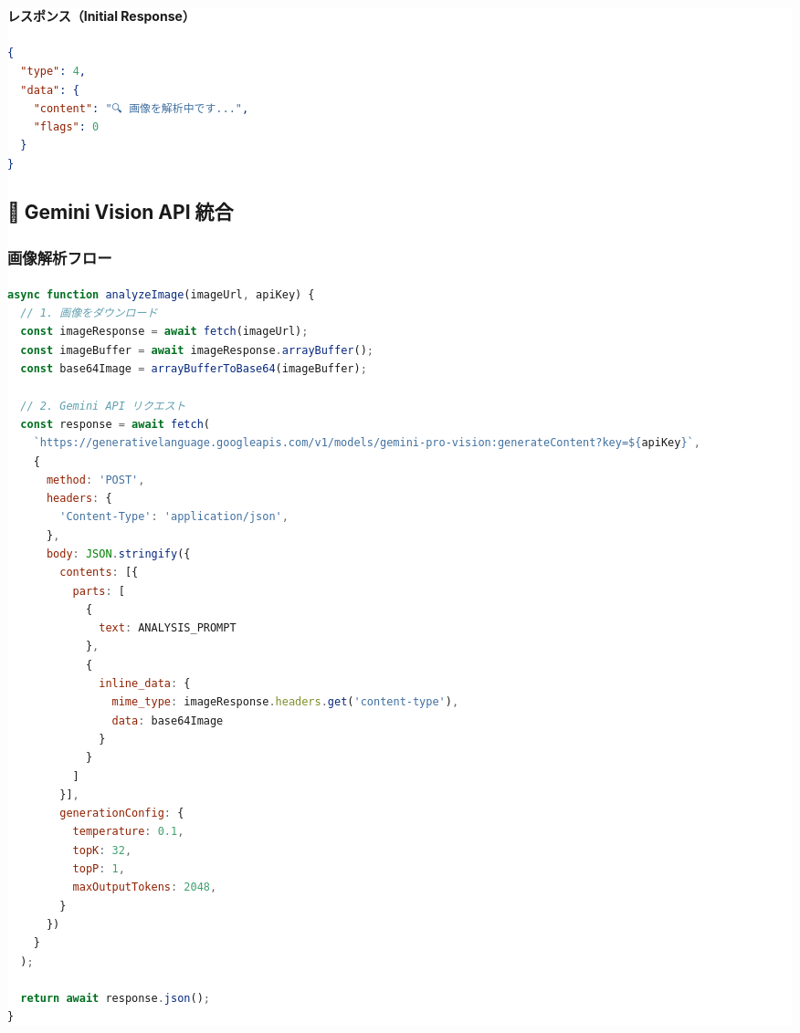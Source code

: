 #### レスポンス（Initial Response）

```json
{
  "type": 4,
  "data": {
    "content": "🔍 画像を解析中です...",
    "flags": 0
  }
}
```

## 🤖 Gemini Vision API 統合

### 画像解析フロー

```javascript
async function analyzeImage(imageUrl, apiKey) {
  // 1. 画像をダウンロード
  const imageResponse = await fetch(imageUrl);
  const imageBuffer = await imageResponse.arrayBuffer();
  const base64Image = arrayBufferToBase64(imageBuffer);
  
  // 2. Gemini API リクエスト
  const response = await fetch(
    `https://generativelanguage.googleapis.com/v1/models/gemini-pro-vision:generateContent?key=${apiKey}`,
    {
      method: 'POST',
      headers: {
        'Content-Type': 'application/json',
      },
      body: JSON.stringify({
        contents: [{
          parts: [
            {
              text: ANALYSIS_PROMPT
            },
            {
              inline_data: {
                mime_type: imageResponse.headers.get('content-type'),
                data: base64Image
              }
            }
          ]
        }],
        generationConfig: {
          temperature: 0.1,
          topK: 32,
          topP: 1,
          maxOutputTokens: 2048,
        }
      })
    }
  );
  
  return await response.json();
}
```

